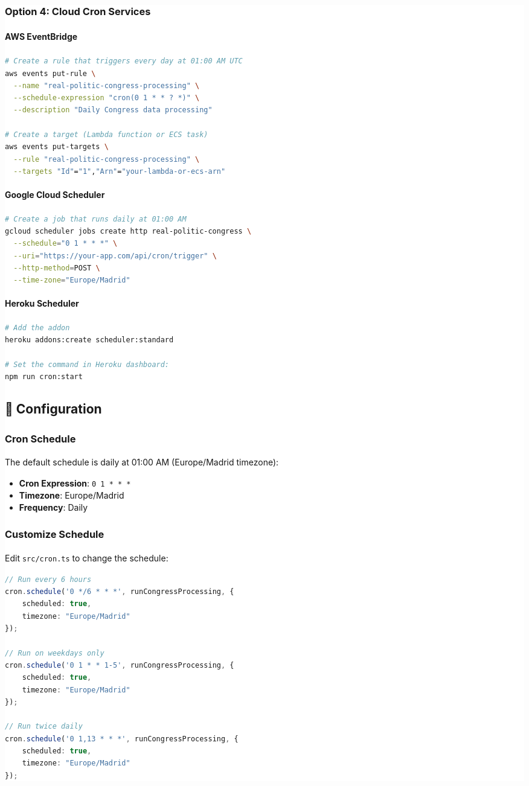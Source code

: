 ### Option 4: Cloud Cron Services

#### AWS EventBridge
```bash
# Create a rule that triggers every day at 01:00 AM UTC
aws events put-rule \
  --name "real-politic-congress-processing" \
  --schedule-expression "cron(0 1 * * ? *)" \
  --description "Daily Congress data processing"

# Create a target (Lambda function or ECS task)
aws events put-targets \
  --rule "real-politic-congress-processing" \
  --targets "Id"="1","Arn"="your-lambda-or-ecs-arn"
```

#### Google Cloud Scheduler
```bash
# Create a job that runs daily at 01:00 AM
gcloud scheduler jobs create http real-politic-congress \
  --schedule="0 1 * * *" \
  --uri="https://your-app.com/api/cron/trigger" \
  --http-method=POST \
  --time-zone="Europe/Madrid"
```

#### Heroku Scheduler
```bash
# Add the addon
heroku addons:create scheduler:standard

# Set the command in Heroku dashboard:
npm run cron:start
```

## 🔧 Configuration

### Cron Schedule
The default schedule is daily at 01:00 AM (Europe/Madrid timezone):
- **Cron Expression**: `0 1 * * *`
- **Timezone**: Europe/Madrid
- **Frequency**: Daily

### Customize Schedule
Edit `src/cron.ts` to change the schedule:

```typescript
// Run every 6 hours
cron.schedule('0 */6 * * *', runCongressProcessing, {
    scheduled: true,
    timezone: "Europe/Madrid"
});

// Run on weekdays only
cron.schedule('0 1 * * 1-5', runCongressProcessing, {
    scheduled: true,
    timezone: "Europe/Madrid"
});

// Run twice daily
cron.schedule('0 1,13 * * *', runCongressProcessing, {
    scheduled: true,
    timezone: "Europe/Madrid"
});
```